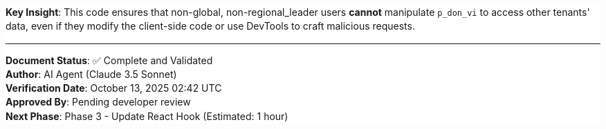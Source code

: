 **Key Insight**: This code ensures that non-global, non-regional_leader users **cannot** manipulate `p_don_vi` to access other tenants' data, even if they modify the client-side code or use DevTools to craft malicious requests.

---

**Document Status**: ✅ Complete and Validated  
**Author**: AI Agent (Claude 3.5 Sonnet)  
**Verification Date**: October 13, 2025 02:42 UTC  
**Approved By**: Pending developer review  
**Next Phase**: Phase 3 - Update React Hook (Estimated: 1 hour)
